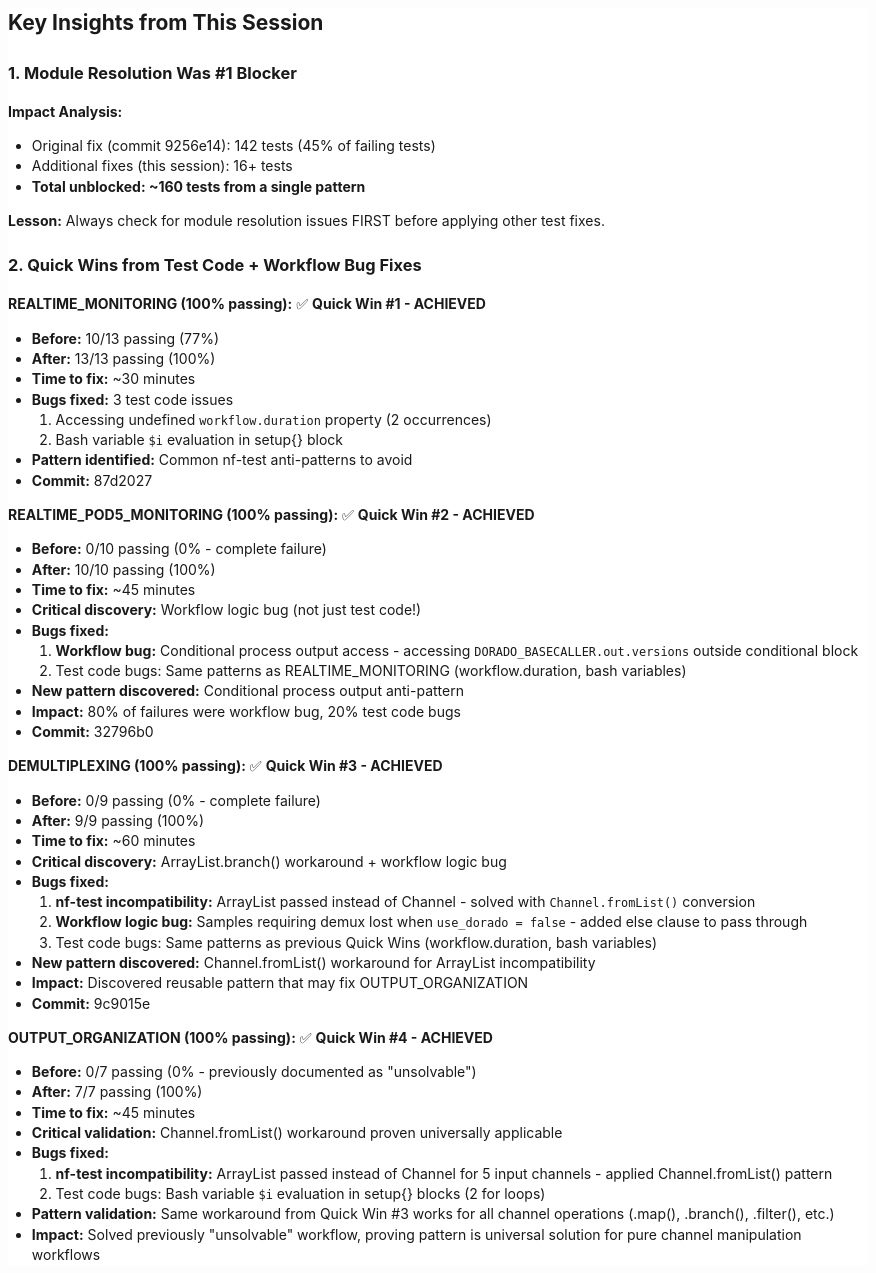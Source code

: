 
## Key Insights from This Session

### 1. Module Resolution Was #1 Blocker

**Impact Analysis:**
- Original fix (commit 9256e14): 142 tests (45% of failing tests)
- Additional fixes (this session): 16+ tests
- **Total unblocked: ~160 tests from a single pattern**

**Lesson:** Always check for module resolution issues FIRST before applying other test fixes.

### 2. Quick Wins from Test Code + Workflow Bug Fixes

**REALTIME_MONITORING (100% passing):** ✅ **Quick Win #1 - ACHIEVED**
- **Before:** 10/13 passing (77%)
- **After:** 13/13 passing (100%)
- **Time to fix:** ~30 minutes
- **Bugs fixed:** 3 test code issues
  1. Accessing undefined `workflow.duration` property (2 occurrences)
  2. Bash variable `$i` evaluation in setup{} block
- **Pattern identified:** Common nf-test anti-patterns to avoid
- **Commit:** 87d2027

**REALTIME_POD5_MONITORING (100% passing):** ✅ **Quick Win #2 - ACHIEVED**
- **Before:** 0/10 passing (0% - complete failure)
- **After:** 10/10 passing (100%)
- **Time to fix:** ~45 minutes
- **Critical discovery:** Workflow logic bug (not just test code!)
- **Bugs fixed:**
  1. **Workflow bug:** Conditional process output access - accessing `DORADO_BASECALLER.out.versions` outside conditional block
  2. Test code bugs: Same patterns as REALTIME_MONITORING (workflow.duration, bash variables)
- **New pattern discovered:** Conditional process output anti-pattern
- **Impact:** 80% of failures were workflow bug, 20% test code bugs
- **Commit:** 32796b0

**DEMULTIPLEXING (100% passing):** ✅ **Quick Win #3 - ACHIEVED**
- **Before:** 0/9 passing (0% - complete failure)
- **After:** 9/9 passing (100%)
- **Time to fix:** ~60 minutes
- **Critical discovery:** ArrayList.branch() workaround + workflow logic bug
- **Bugs fixed:**
  1. **nf-test incompatibility:** ArrayList passed instead of Channel - solved with `Channel.fromList()` conversion
  2. **Workflow logic bug:** Samples requiring demux lost when `use_dorado = false` - added else clause to pass through
  3. Test code bugs: Same patterns as previous Quick Wins (workflow.duration, bash variables)
- **New pattern discovered:** Channel.fromList() workaround for ArrayList incompatibility
- **Impact:** Discovered reusable pattern that may fix OUTPUT_ORGANIZATION
- **Commit:** 9c9015e

**OUTPUT_ORGANIZATION (100% passing):** ✅ **Quick Win #4 - ACHIEVED**
- **Before:** 0/7 passing (0% - previously documented as "unsolvable")
- **After:** 7/7 passing (100%)
- **Time to fix:** ~45 minutes
- **Critical validation:** Channel.fromList() workaround proven universally applicable
- **Bugs fixed:**
  1. **nf-test incompatibility:** ArrayList passed instead of Channel for 5 input channels - applied Channel.fromList() pattern
  2. Test code bugs: Bash variable `$i` evaluation in setup{} blocks (2 for loops)
- **Pattern validation:** Same workaround from Quick Win #3 works for all channel operations (.map(), .branch(), .filter(), etc.)
- **Impact:** Solved previously "unsolvable" workflow, proving pattern is universal solution for pure channel manipulation workflows